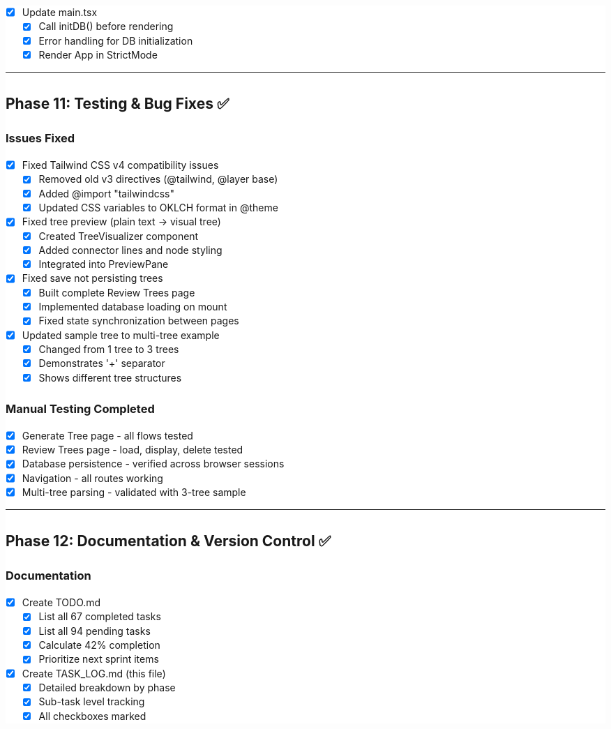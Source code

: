 - [x] Update main.tsx
  - [x] Call initDB() before rendering
  - [x] Error handling for DB initialization
  - [x] Render App in StrictMode

---

## Phase 11: Testing & Bug Fixes ✅

### Issues Fixed
- [x] Fixed Tailwind CSS v4 compatibility issues
  - [x] Removed old v3 directives (@tailwind, @layer base)
  - [x] Added @import "tailwindcss"
  - [x] Updated CSS variables to OKLCH format in @theme

- [x] Fixed tree preview (plain text → visual tree)
  - [x] Created TreeVisualizer component
  - [x] Added connector lines and node styling
  - [x] Integrated into PreviewPane

- [x] Fixed save not persisting trees
  - [x] Built complete Review Trees page
  - [x] Implemented database loading on mount
  - [x] Fixed state synchronization between pages

- [x] Updated sample tree to multi-tree example
  - [x] Changed from 1 tree to 3 trees
  - [x] Demonstrates '+' separator
  - [x] Shows different tree structures

### Manual Testing Completed
- [x] Generate Tree page - all flows tested
- [x] Review Trees page - load, display, delete tested
- [x] Database persistence - verified across browser sessions
- [x] Navigation - all routes working
- [x] Multi-tree parsing - validated with 3-tree sample

---

## Phase 12: Documentation & Version Control ✅

### Documentation
- [x] Create TODO.md
  - [x] List all 67 completed tasks
  - [x] List all 94 pending tasks
  - [x] Calculate 42% completion
  - [x] Prioritize next sprint items

- [x] Create TASK_LOG.md (this file)
  - [x] Detailed breakdown by phase
  - [x] Sub-task level tracking
  - [x] All checkboxes marked
